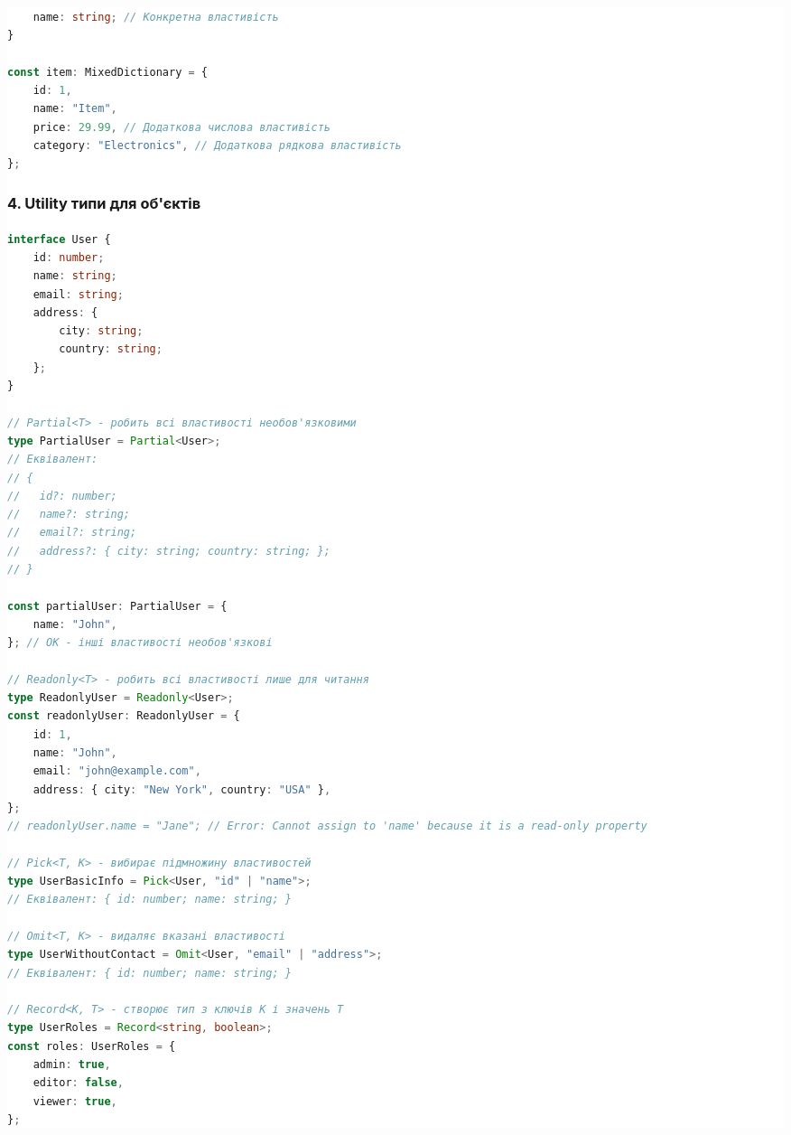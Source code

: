 ```typescript
    name: string; // Конкретна властивість
}

const item: MixedDictionary = {
    id: 1,
    name: "Item",
    price: 29.99, // Додаткова числова властивість
    category: "Electronics", // Додаткова рядкова властивість
};
```

### 4. Utility типи для об'єктів

```typescript
interface User {
    id: number;
    name: string;
    email: string;
    address: {
        city: string;
        country: string;
    };
}

// Partial<T> - робить всі властивості необов'язковими
type PartialUser = Partial<User>;
// Еквівалент:
// {
//   id?: number;
//   name?: string;
//   email?: string;
//   address?: { city: string; country: string; };
// }

const partialUser: PartialUser = {
    name: "John",
}; // OK - інші властивості необов'язкові

// Readonly<T> - робить всі властивості лише для читання
type ReadonlyUser = Readonly<User>;
const readonlyUser: ReadonlyUser = {
    id: 1,
    name: "John",
    email: "john@example.com",
    address: { city: "New York", country: "USA" },
};
// readonlyUser.name = "Jane"; // Error: Cannot assign to 'name' because it is a read-only property

// Pick<T, K> - вибирає підмножину властивостей
type UserBasicInfo = Pick<User, "id" | "name">;
// Еквівалент: { id: number; name: string; }

// Omit<T, K> - видаляє вказані властивості
type UserWithoutContact = Omit<User, "email" | "address">;
// Еквівалент: { id: number; name: string; }

// Record<K, T> - створює тип з ключів K і значень T
type UserRoles = Record<string, boolean>;
const roles: UserRoles = {
    admin: true,
    editor: false,
    viewer: true,
};
```